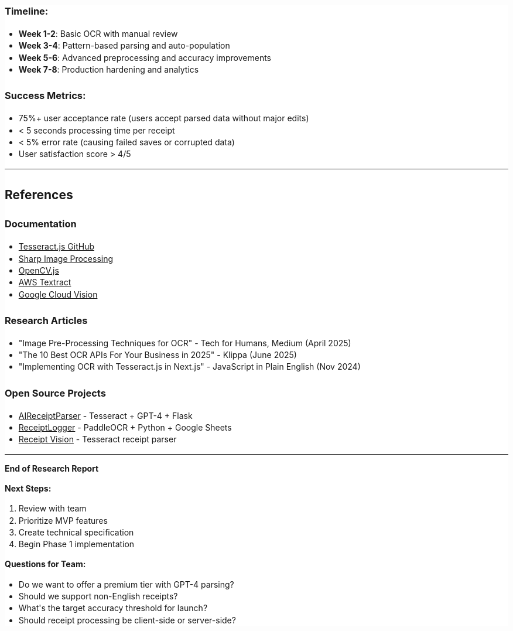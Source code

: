 ### Timeline:
- **Week 1-2**: Basic OCR with manual review
- **Week 3-4**: Pattern-based parsing and auto-population
- **Week 5-6**: Advanced preprocessing and accuracy improvements
- **Week 7-8**: Production hardening and analytics

### Success Metrics:
- 75%+ user acceptance rate (users accept parsed data without major edits)
- < 5 seconds processing time per receipt
- < 5% error rate (causing failed saves or corrupted data)
- User satisfaction score > 4/5

---

## References

### Documentation
- [Tesseract.js GitHub](https://github.com/naptha/tesseract.js)
- [Sharp Image Processing](https://sharp.pixelplumbing.com/)
- [OpenCV.js](https://docs.opencv.org/4.x/d5/d10/tutorial_js_root.html)
- [AWS Textract](https://docs.aws.amazon.com/textract/)
- [Google Cloud Vision](https://cloud.google.com/vision/docs/ocr)

### Research Articles
- "Image Pre-Processing Techniques for OCR" - Tech for Humans, Medium (April 2025)
- "The 10 Best OCR APIs For Your Business in 2025" - Klippa (June 2025)
- "Implementing OCR with Tesseract.js in Next.js" - JavaScript in Plain English (Nov 2024)

### Open Source Projects
- [AIReceiptParser](https://github.com/JustCabaret/AIReceiptParser) - Tesseract + GPT-4 + Flask
- [ReceiptLogger](https://github.com/jjpark987/receiptlogger) - PaddleOCR + Python + Google Sheets
- [Receipt Vision](https://github.com/IAmTomShaw/receipt-vision) - Tesseract receipt parser

---

**End of Research Report**

**Next Steps:**
1. Review with team
2. Prioritize MVP features
3. Create technical specification
4. Begin Phase 1 implementation

**Questions for Team:**
- Do we want to offer a premium tier with GPT-4 parsing?
- Should we support non-English receipts?
- What's the target accuracy threshold for launch?
- Should receipt processing be client-side or server-side?

